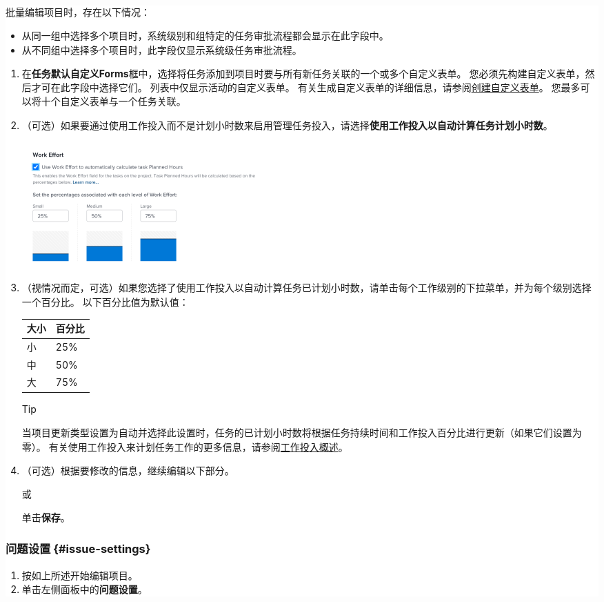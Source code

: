    批量编辑项目时，存在以下情况：

   * 从同一组中选择多个项目时，系统级别和组特定的任务审批流程都会显示在此字段中。
   * 从不同组中选择多个项目时，此字段仅显示系统级任务审批流程。

1. 在&#x200B;**任务默认自定义Forms**&#x200B;框中，选择将任务添加到项目时要与所有新任务关联的一个或多个自定义表单。 您必须先构建自定义表单，然后才可在此字段中选择它们。 列表中仅显示活动的自定义表单。 有关生成自定义表单的详细信息，请参阅[创建自定义表单](/help/quicksilver/administration-and-setup/customize-workfront/create-manage-custom-forms/form-designer/design-a-form/design-a-form.md)。 您最多可以将十个自定义表单与一个任务关联。
1. （可选）如果要通过使用工作投入而不是计划小时数来启用管理任务投入，请选择&#x200B;**使用工作投入以自动计算任务计划小时数**。

   ![在编辑项目框中的工作投入](assets/nwe-work-effort-on-projects-350x182.png)

1. （视情况而定，可选）如果您选择了使用工作投入以自动计算任务已计划小时数，请单击每个工作级别的下拉菜单，并为每个级别选择一个百分比。 以下百分比值为默认值：

   | 大小 | 百分比 |
   |---|---|
   | 小 | 25% |
   | 中 | 50% |
   | 大 | 75% |

   >[!TIP]
   >
   >当项目更新类型设置为自动并选择此设置时，任务的已计划小时数将根据任务持续时间和工作投入百分比进行更新（如果它们设置为零）。 有关使用工作投入来计划任务工作的更多信息，请参阅[工作投入概述](../../../manage-work/tasks/task-information/work-effort.md)。

1. （可选）根据要修改的信息，继续编辑以下部分。

   或

   单击&#x200B;**保存**。

### 问题设置 {#issue-settings}

1. 按如上所述开始编辑项目。
1. 单击左侧面板中的&#x200B;**问题设置**。
